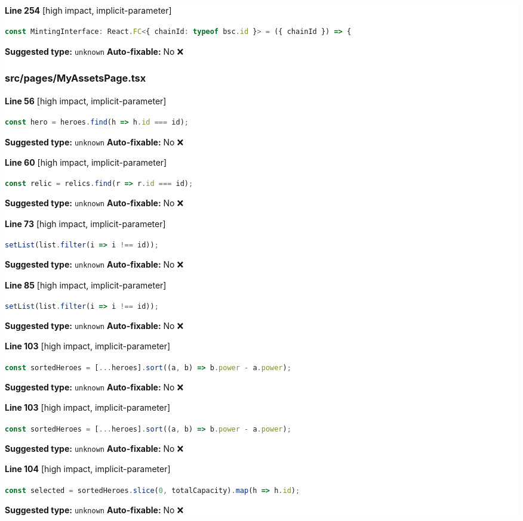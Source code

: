 **Line 254** [high impact, implicit-parameter]
```typescript
const MintingInterface: React.FC<{ chainId: typeof bsc.id }> = ({ chainId }) => {
```
**Suggested type:** `unknown`
**Auto-fixable:** No ❌

### src/pages/MyAssetsPage.tsx

**Line 56** [high impact, implicit-parameter]
```typescript
const hero = heroes.find(h => h.id === id);
```
**Suggested type:** `unknown`
**Auto-fixable:** No ❌

**Line 60** [high impact, implicit-parameter]
```typescript
const relic = relics.find(r => r.id === id);
```
**Suggested type:** `unknown`
**Auto-fixable:** No ❌

**Line 73** [high impact, implicit-parameter]
```typescript
setList(list.filter(i => i !== id));
```
**Suggested type:** `unknown`
**Auto-fixable:** No ❌

**Line 85** [high impact, implicit-parameter]
```typescript
setList(list.filter(i => i !== id));
```
**Suggested type:** `unknown`
**Auto-fixable:** No ❌

**Line 103** [high impact, implicit-parameter]
```typescript
const sortedHeroes = [...heroes].sort((a, b) => b.power - a.power);
```
**Suggested type:** `unknown`
**Auto-fixable:** No ❌

**Line 103** [high impact, implicit-parameter]
```typescript
const sortedHeroes = [...heroes].sort((a, b) => b.power - a.power);
```
**Suggested type:** `unknown`
**Auto-fixable:** No ❌

**Line 104** [high impact, implicit-parameter]
```typescript
const selected = sortedHeroes.slice(0, totalCapacity).map(h => h.id);
```
**Suggested type:** `unknown`
**Auto-fixable:** No ❌
